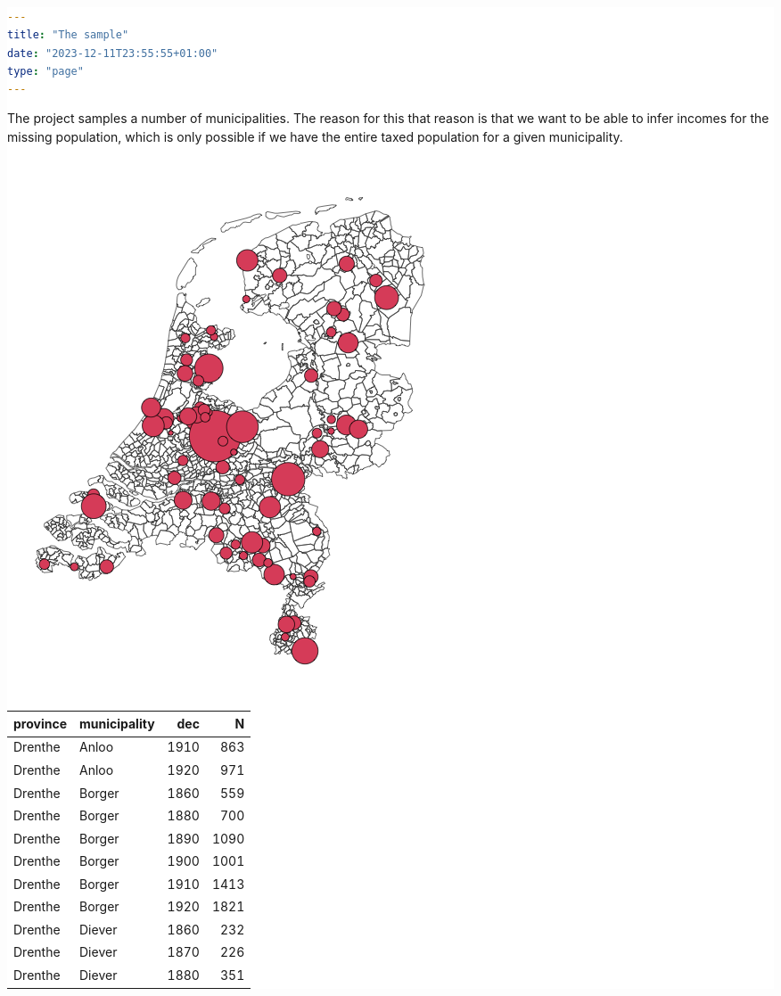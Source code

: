 ```yaml
---
title: "The sample"
date: "2023-12-11T23:55:55+01:00"
type: "page"
---
```


The project samples a number of municipalities. The reason for this that reason is that we want to be able to infer incomes for the missing population, which is only possible if we have the entire taxed population for a given municipality. 

![](../images/currentsample.png)

|province      |municipality                |  dec|     N|
|:-------------|:---------------------------|----:|-----:|
|Drenthe       |Anloo                       | 1910|   863|
|Drenthe       |Anloo                       | 1920|   971|
|Drenthe       |Borger                      | 1860|   559|
|Drenthe       |Borger                      | 1880|   700|
|Drenthe       |Borger                      | 1890|  1090|
|Drenthe       |Borger                      | 1900|  1001|
|Drenthe       |Borger                      | 1910|  1413|
|Drenthe       |Borger                      | 1920|  1821|
|Drenthe       |Diever                      | 1860|   232|
|Drenthe       |Diever                      | 1870|   226|
|Drenthe       |Diever                      | 1880|   351|